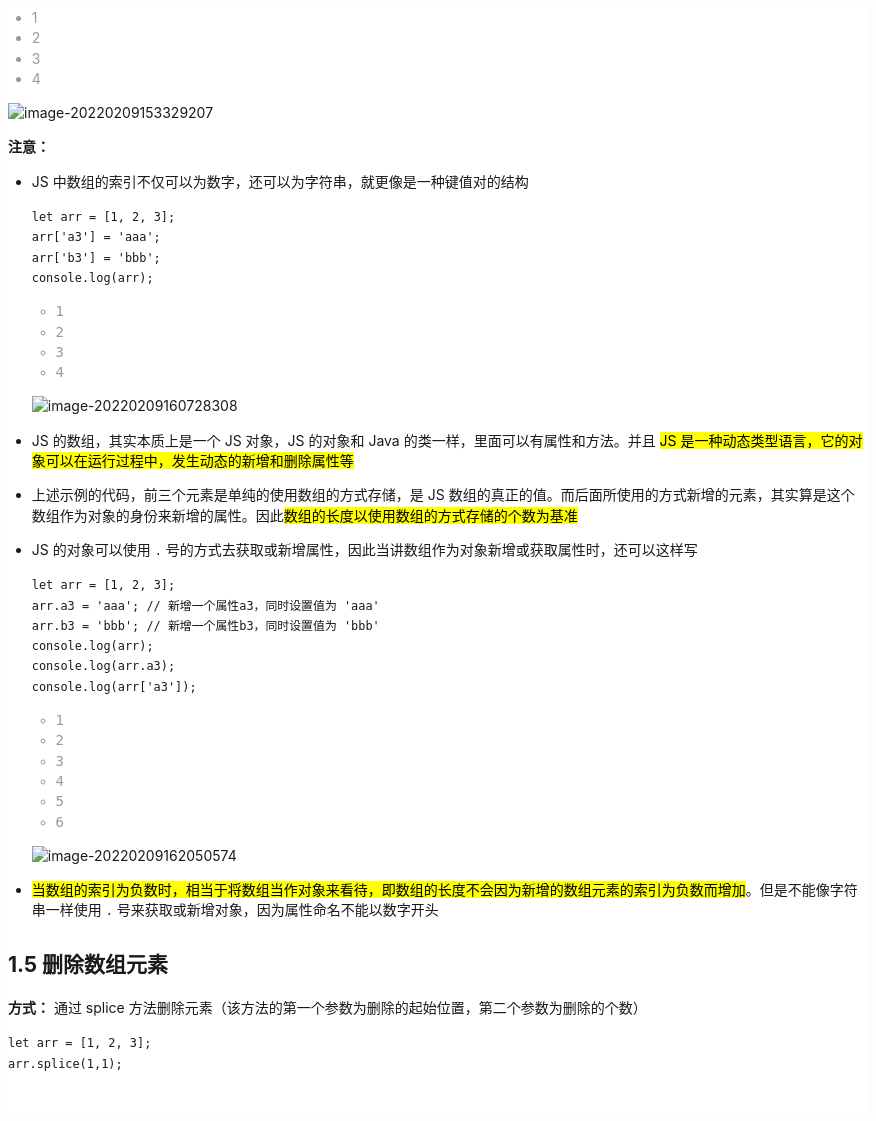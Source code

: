 <div class="hljs-button {2}" data-title="复制"></div></code><ul class="pre-numbering" style=""><li style="color: rgb(153, 153, 153);">1</li><li style="color: rgb(153, 153, 153);">2</li><li style="color: rgb(153, 153, 153);">3</li><li style="color: rgb(153, 153, 153);">4</li></ul></pre> 
<p><img src="https://img-blog.csdnimg.cn/img_convert/6ecaf73f104eeea948721dfee328abdc.png" alt="image-20220209153329207"></p> 
<p><strong>注意：</strong></p> 
<ul><li> <p>JS 中数组的索引不仅可以为数字，还可以为字符串，就更像是一种键值对的结构</p> <pre data-index="9" class="prettyprint"><code class="prism language-js has-numbering" onclick="mdcp.copyCode(event)" style="position: unset;"><span class="token keyword">let</span> arr <span class="token operator">=</span> <span class="token punctuation">[</span><span class="token number">1</span><span class="token punctuation">,</span> <span class="token number">2</span><span class="token punctuation">,</span> <span class="token number">3</span><span class="token punctuation">]</span><span class="token punctuation">;</span>
arr<span class="token punctuation">[</span><span class="token string">'a3'</span><span class="token punctuation">]</span> <span class="token operator">=</span> <span class="token string">'aaa'</span><span class="token punctuation">;</span>
arr<span class="token punctuation">[</span><span class="token string">'b3'</span><span class="token punctuation">]</span> <span class="token operator">=</span> <span class="token string">'bbb'</span><span class="token punctuation">;</span>
console<span class="token punctuation">.</span><span class="token function">log</span><span class="token punctuation">(</span>arr<span class="token punctuation">)</span><span class="token punctuation">;</span>
<div class="hljs-button {2}" data-title="复制"></div></code><ul class="pre-numbering" style=""><li style="color: rgb(153, 153, 153);">1</li><li style="color: rgb(153, 153, 153);">2</li><li style="color: rgb(153, 153, 153);">3</li><li style="color: rgb(153, 153, 153);">4</li></ul></pre> <p><img src="https://img-blog.csdnimg.cn/img_convert/176b9cce83a6779230b92f50ba8fd105.png" alt="image-20220209160728308"></p> </li><li> <p>JS 的数组，其实本质上是一个 JS 对象，JS 的对象和 Java 的类一样，里面可以有属性和方法。并且 <mark>JS 是一种动态类型语言，它的对象可以在运行过程中，发生动态的新增和删除属性等</mark></p> </li><li> <p>上述示例的代码，前三个元素是单纯的使用数组的方式存储，是 JS 数组的真正的值。而后面所使用的方式新增的元素，其实算是这个数组作为对象的身份来新增的属性。因此<mark>数组的长度以使用数组的方式存储的个数为基准</mark></p> </li><li> <p>JS 的对象可以使用 <code>.</code> 号的方式去获取或新增属性，因此当讲数组作为对象新增或获取属性时，还可以这样写</p> <pre data-index="10" class="prettyprint"><code class="prism language-js has-numbering" onclick="mdcp.copyCode(event)" style="position: unset;"><span class="token keyword">let</span> arr <span class="token operator">=</span> <span class="token punctuation">[</span><span class="token number">1</span><span class="token punctuation">,</span> <span class="token number">2</span><span class="token punctuation">,</span> <span class="token number">3</span><span class="token punctuation">]</span><span class="token punctuation">;</span>
arr<span class="token punctuation">.</span>a3 <span class="token operator">=</span> <span class="token string">'aaa'</span><span class="token punctuation">;</span>	<span class="token comment">// 新增一个属性a3，同时设置值为 'aaa'</span>
arr<span class="token punctuation">.</span>b3 <span class="token operator">=</span> <span class="token string">'bbb'</span><span class="token punctuation">;</span>	<span class="token comment">// 新增一个属性b3，同时设置值为 'bbb'</span>
console<span class="token punctuation">.</span><span class="token function">log</span><span class="token punctuation">(</span>arr<span class="token punctuation">)</span><span class="token punctuation">;</span>
console<span class="token punctuation">.</span><span class="token function">log</span><span class="token punctuation">(</span>arr<span class="token punctuation">.</span>a3<span class="token punctuation">)</span><span class="token punctuation">;</span>
console<span class="token punctuation">.</span><span class="token function">log</span><span class="token punctuation">(</span>arr<span class="token punctuation">[</span><span class="token string">'a3'</span><span class="token punctuation">]</span><span class="token punctuation">)</span><span class="token punctuation">;</span>
<div class="hljs-button {2}" data-title="复制"></div></code><ul class="pre-numbering" style=""><li style="color: rgb(153, 153, 153);">1</li><li style="color: rgb(153, 153, 153);">2</li><li style="color: rgb(153, 153, 153);">3</li><li style="color: rgb(153, 153, 153);">4</li><li style="color: rgb(153, 153, 153);">5</li><li style="color: rgb(153, 153, 153);">6</li></ul></pre> <p><img src="https://img-blog.csdnimg.cn/img_convert/c0ae0ac31b99ac4c8062f1a93516cb9d.png" alt="image-20220209162050574"></p> </li><li> <p><mark>当数组的索引为负数时，相当于将数组当作对象来看待，即数组的长度不会因为新增的数组元素的索引为负数而增加</mark>。但是不能像字符串一样使用 <code>.</code> 号来获取或新增对象，因为属性命名不能以数字开头</p> </li></ul> 
<h2><a name="t6"></a><a id="15__158"></a>1.5 删除数组元素</h2> 
<p><strong>方式：</strong> 通过 splice 方法删除元素（该方法的第一个参数为删除的起始位置，第二个参数为删除的个数）</p> 
<pre data-index="11" class="prettyprint"><code class="prism language-js has-numbering" onclick="mdcp.copyCode(event)" style="position: unset;"><span class="token keyword">let</span> arr <span class="token operator">=</span> <span class="token punctuation">[</span><span class="token number">1</span><span class="token punctuation">,</span> <span class="token number">2</span><span class="token punctuation">,</span> <span class="token number">3</span><span class="token punctuation">]</span><span class="token punctuation">;</span>
arr<span class="token punctuation">.</span><span class="token function">splice</span><span class="token punctuation">(</span><span class="token number">1</span><span class="token punctuation">,</span><span class="token number">1</span><span class="token punctuation">)</span><span class="token punctuation">;</span>